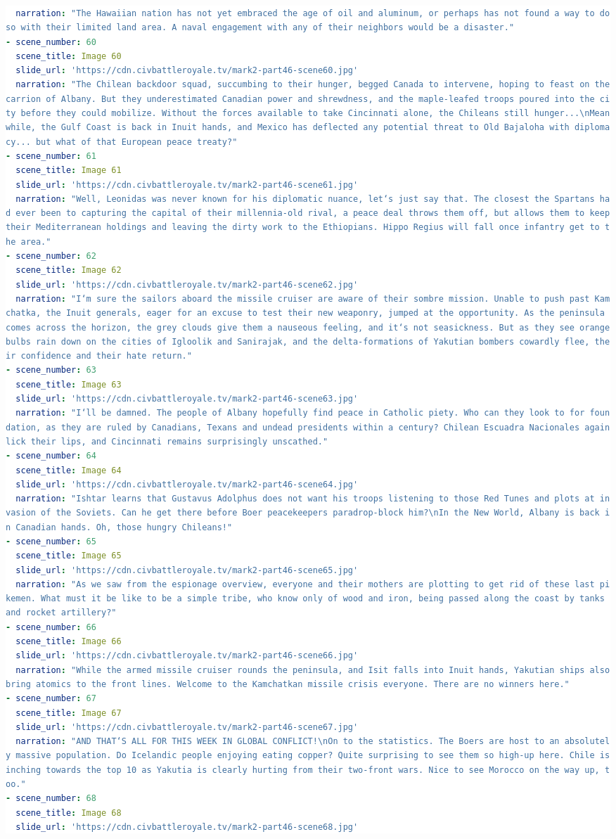 ```yaml
  narration: "The Hawaiian nation has not yet embraced the age of oil and aluminum, or perhaps has not found a way to do so with their limited land area. A naval engagement with any of their neighbors would be a disaster."
- scene_number: 60
  scene_title: Image 60
  slide_url: 'https://cdn.civbattleroyale.tv/mark2-part46-scene60.jpg'
  narration: "The Chilean backdoor squad, succumbing to their hunger, begged Canada to intervene, hoping to feast on the carrion of Albany. But they underestimated Canadian power and shrewdness, and the maple-leafed troops poured into the city before they could mobilize. Without the forces available to take Cincinnati alone, the Chileans still hunger...\nMeanwhile, the Gulf Coast is back in Inuit hands, and Mexico has deflected any potential threat to Old Bajaloha with diplomacy... but what of that European peace treaty?"
- scene_number: 61
  scene_title: Image 61
  slide_url: 'https://cdn.civbattleroyale.tv/mark2-part46-scene61.jpg'
  narration: "Well, Leonidas was never known for his diplomatic nuance, let‘s just say that. The closest the Spartans had ever been to capturing the capital of their millennia-old rival, a peace deal throws them off, but allows them to keep their Mediterranean holdings and leaving the dirty work to the Ethiopians. Hippo Regius will fall once infantry get to the area."
- scene_number: 62
  scene_title: Image 62
  slide_url: 'https://cdn.civbattleroyale.tv/mark2-part46-scene62.jpg'
  narration: "I‘m sure the sailors aboard the missile cruiser are aware of their sombre mission. Unable to push past Kamchatka, the Inuit generals, eager for an excuse to test their new weaponry, jumped at the opportunity. As the peninsula comes across the horizon, the grey clouds give them a nauseous feeling, and it‘s not seasickness. But as they see orange bulbs rain down on the cities of Igloolik and Sanirajak, and the delta-formations of Yakutian bombers cowardly flee, their confidence and their hate return."
- scene_number: 63
  scene_title: Image 63
  slide_url: 'https://cdn.civbattleroyale.tv/mark2-part46-scene63.jpg'
  narration: "I‘ll be damned. The people of Albany hopefully find peace in Catholic piety. Who can they look to for foundation, as they are ruled by Canadians, Texans and undead presidents within a century? Chilean Escuadra Nacionales again lick their lips, and Cincinnati remains surprisingly unscathed."
- scene_number: 64
  scene_title: Image 64
  slide_url: 'https://cdn.civbattleroyale.tv/mark2-part46-scene64.jpg'
  narration: "Ishtar learns that Gustavus Adolphus does not want his troops listening to those Red Tunes and plots at invasion of the Soviets. Can he get there before Boer peacekeepers paradrop-block him?\nIn the New World, Albany is back in Canadian hands. Oh, those hungry Chileans!"
- scene_number: 65
  scene_title: Image 65
  slide_url: 'https://cdn.civbattleroyale.tv/mark2-part46-scene65.jpg'
  narration: "As we saw from the espionage overview, everyone and their mothers are plotting to get rid of these last pikemen. What must it be like to be a simple tribe, who know only of wood and iron, being passed along the coast by tanks and rocket artillery?"
- scene_number: 66
  scene_title: Image 66
  slide_url: 'https://cdn.civbattleroyale.tv/mark2-part46-scene66.jpg'
  narration: "While the armed missile cruiser rounds the peninsula, and Isit falls into Inuit hands, Yakutian ships also bring atomics to the front lines. Welcome to the Kamchatkan missile crisis everyone. There are no winners here."
- scene_number: 67
  scene_title: Image 67
  slide_url: 'https://cdn.civbattleroyale.tv/mark2-part46-scene67.jpg'
  narration: "AND THAT‘S ALL FOR THIS WEEK IN GLOBAL CONFLICT!\nOn to the statistics. The Boers are host to an absolutely massive population. Do Icelandic people enjoying eating copper? Quite surprising to see them so high-up here. Chile is inching towards the top 10 as Yakutia is clearly hurting from their two-front wars. Nice to see Morocco on the way up, too."
- scene_number: 68
  scene_title: Image 68
  slide_url: 'https://cdn.civbattleroyale.tv/mark2-part46-scene68.jpg'
```
